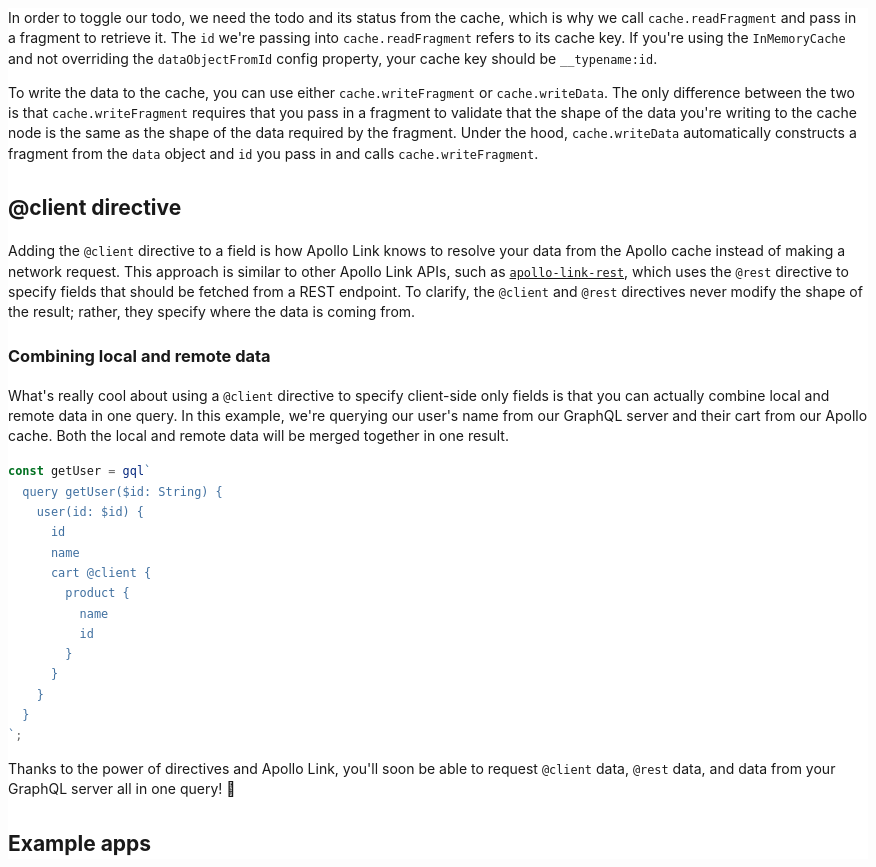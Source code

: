 In order to toggle our todo, we need the todo and its status from the cache,
which is why we call `cache.readFragment` and pass in a fragment to retrieve it.
The `id` we're passing into `cache.readFragment` refers to its cache key. If
you're using the `InMemoryCache` and not overriding the `dataObjectFromId`
config property, your cache key should be `__typename:id`.

To write the data to the cache, you can use either `cache.writeFragment` or
`cache.writeData`. The only difference between the two is that
`cache.writeFragment` requires that you pass in a fragment to validate that the
shape of the data you're writing to the cache node is the same as the shape of
the data required by the fragment. Under the hood, `cache.writeData`
automatically constructs a fragment from the `data` object and `id` you pass in
and calls `cache.writeFragment`.

<h2 id="directive">@client directive</h2>

Adding the `@client` directive to a field is how Apollo Link knows to resolve
your data from the Apollo cache instead of making a network request. This
approach is similar to other Apollo Link APIs, such as
[`apollo-link-rest`](https://github.com/apollographql/apollo-link-rest), which
uses the `@rest` directive to specify fields that should be fetched from a REST
endpoint. To clarify, the `@client` and `@rest` directives never modify the
shape of the result; rather, they specify where the data is coming from.

<h3 id="combine">Combining local and remote data</h3>

What's really cool about using a `@client` directive to specify client-side only
fields is that you can actually combine local and remote data in one query. In
this example, we're querying our user's name from our GraphQL server and their
cart from our Apollo cache. Both the local and remote data will be merged
together in one result.

```js
const getUser = gql`
  query getUser($id: String) {
    user(id: $id) {
      id
      name
      cart @client {
        product {
          name
          id
        }
      }
    }
  }
`;
```

Thanks to the power of directives and Apollo Link, you'll soon be able to
request `@client` data, `@rest` data, and data from your GraphQL server all in
one query! 🎉

<h2 id="examples">Example apps</h2>
